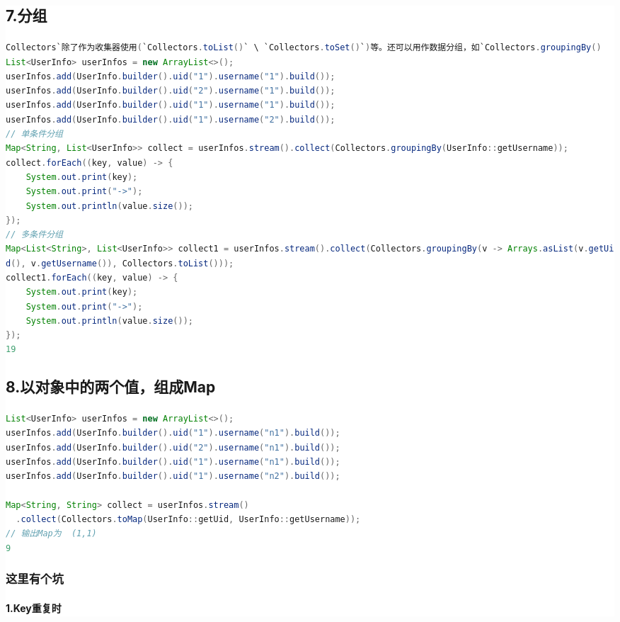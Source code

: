 ```java


```

## 7.分组

```java
Collectors`除了作为收集器使用(`Collectors.toList()` \ `Collectors.toSet()`)等。还可以用作数据分组，如`Collectors.groupingBy()
List<UserInfo> userInfos = new ArrayList<>();
userInfos.add(UserInfo.builder().uid("1").username("1").build());
userInfos.add(UserInfo.builder().uid("2").username("1").build());
userInfos.add(UserInfo.builder().uid("1").username("1").build());
userInfos.add(UserInfo.builder().uid("1").username("2").build());
// 单条件分组
Map<String, List<UserInfo>> collect = userInfos.stream().collect(Collectors.groupingBy(UserInfo::getUsername));
collect.forEach((key, value) -> {
	System.out.print(key);
	System.out.print("->");
	System.out.println(value.size());
});
// 多条件分组
Map<List<String>, List<UserInfo>> collect1 = userInfos.stream().collect(Collectors.groupingBy(v -> Arrays.asList(v.getUid(), v.getUsername()), Collectors.toList()));
collect1.forEach((key, value) -> {
	System.out.print(key);
	System.out.print("->");
	System.out.println(value.size());
});
19
```

## 8.以对象中的两个值，组成Map

```java
List<UserInfo> userInfos = new ArrayList<>();
userInfos.add(UserInfo.builder().uid("1").username("n1").build());
userInfos.add(UserInfo.builder().uid("2").username("n1").build());
userInfos.add(UserInfo.builder().uid("1").username("n1").build());
userInfos.add(UserInfo.builder().uid("1").username("n2").build());

Map<String, String> collect = userInfos.stream()
  .collect(Collectors.toMap(UserInfo::getUid, UserInfo::getUsername));
// 输出Map为  (1,1)
9
```

### 这里有个坑

#### 1.Key重复时
